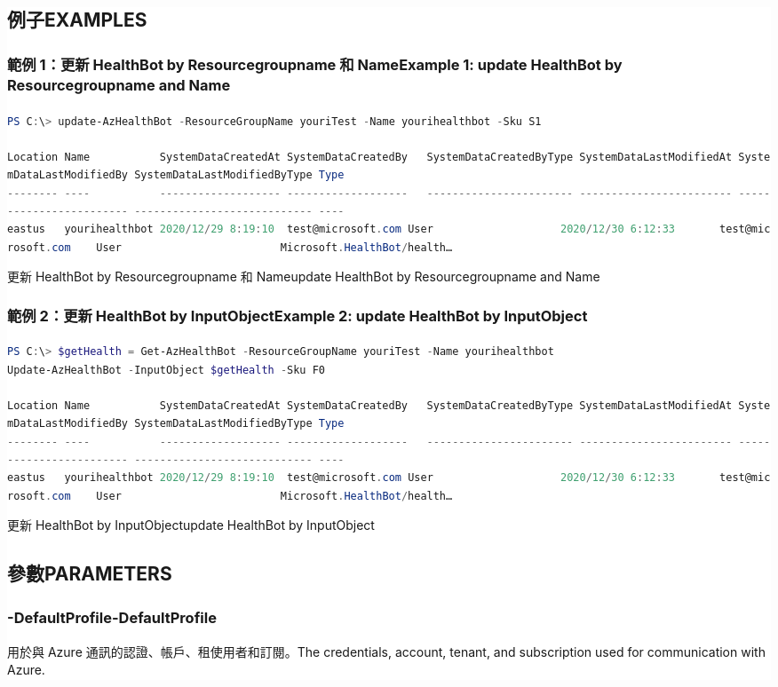 ## <span data-ttu-id="373bb-109">例子</span><span class="sxs-lookup"><span data-stu-id="373bb-109">EXAMPLES</span></span>

### <span data-ttu-id="373bb-110">範例 1：更新 HealthBot by Resourcegroupname 和 Name</span><span class="sxs-lookup"><span data-stu-id="373bb-110">Example 1: update HealthBot by Resourcegroupname and Name</span></span>
```powershell
PS C:\> update-AzHealthBot -ResourceGroupName youriTest -Name yourihealthbot -Sku S1

Location Name           SystemDataCreatedAt SystemDataCreatedBy   SystemDataCreatedByType SystemDataLastModifiedAt SystemDataLastModifiedBy SystemDataLastModifiedByType Type
-------- ----           ------------------- -------------------   ----------------------- ------------------------ ------------------------ ---------------------------- ----
eastus   yourihealthbot 2020/12/29 8:19:10  test@microsoft.com User                    2020/12/30 6:12:33       test@microsoft.com    User                         Microsoft.HealthBot/health…
```

<span data-ttu-id="373bb-111">更新 HealthBot by Resourcegroupname 和 Name</span><span class="sxs-lookup"><span data-stu-id="373bb-111">update HealthBot by Resourcegroupname and Name</span></span>

### <span data-ttu-id="373bb-112">範例 2：更新 HealthBot by InputObject</span><span class="sxs-lookup"><span data-stu-id="373bb-112">Example 2: update HealthBot by InputObject</span></span>
```powershell
PS C:\> $getHealth = Get-AzHealthBot -ResourceGroupName youriTest -Name yourihealthbot
Update-AzHealthBot -InputObject $getHealth -Sku F0

Location Name           SystemDataCreatedAt SystemDataCreatedBy   SystemDataCreatedByType SystemDataLastModifiedAt SystemDataLastModifiedBy SystemDataLastModifiedByType Type
-------- ----           ------------------- -------------------   ----------------------- ------------------------ ------------------------ ---------------------------- ----
eastus   yourihealthbot 2020/12/29 8:19:10  test@microsoft.com User                    2020/12/30 6:12:33       test@microsoft.com    User                         Microsoft.HealthBot/health…
```

<span data-ttu-id="373bb-113">更新 HealthBot by InputObject</span><span class="sxs-lookup"><span data-stu-id="373bb-113">update HealthBot by InputObject</span></span>

## <span data-ttu-id="373bb-114">參數</span><span class="sxs-lookup"><span data-stu-id="373bb-114">PARAMETERS</span></span>

### <span data-ttu-id="373bb-115">-DefaultProfile</span><span class="sxs-lookup"><span data-stu-id="373bb-115">-DefaultProfile</span></span>
<span data-ttu-id="373bb-116">用於與 Azure 通訊的認證、帳戶、租使用者和訂閱。</span><span class="sxs-lookup"><span data-stu-id="373bb-116">The credentials, account, tenant, and subscription used for communication with Azure.</span></span>
